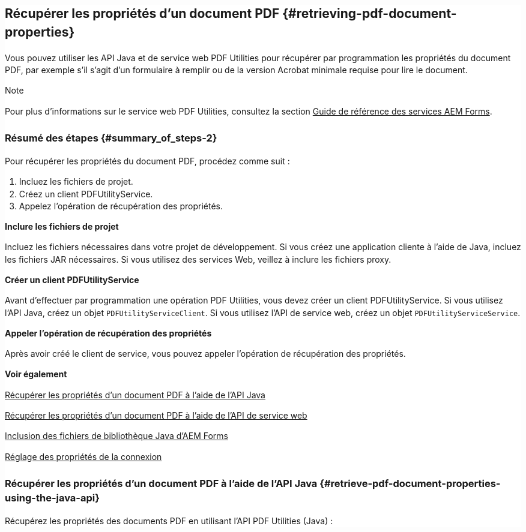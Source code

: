 ## Récupérer les propriétés d’un document PDF {#retrieving-pdf-document-properties}

Vous pouvez utiliser les API Java et de service web PDF Utilities pour récupérer par programmation les propriétés du document PDF, par exemple s’il s’agit d’un formulaire à remplir ou de la version Acrobat minimale requise pour lire le document.

>[!NOTE]
>
>Pour plus d’informations sur le service web PDF Utilities, consultez la section [Guide de référence des services AEM Forms](https://www.adobe.com/go/learn_aemforms_services_63).

### Résumé des étapes {#summary_of_steps-2}

Pour récupérer les propriétés du document PDF, procédez comme suit :

1. Incluez les fichiers de projet.
1. Créez un client PDFUtilityService.
1. Appelez l’opération de récupération des propriétés.

**Inclure les fichiers de projet**

Incluez les fichiers nécessaires dans votre projet de développement. Si vous créez une application cliente à l’aide de Java, incluez les fichiers JAR nécessaires. Si vous utilisez des services Web, veillez à inclure les fichiers proxy.

**Créer un client PDFUtilityService**

Avant d’effectuer par programmation une opération PDF Utilities, vous devez créer un client PDFUtilityService. Si vous utilisez l’API Java, créez un objet `PDFUtilityServiceClient`. Si vous utilisez l’API de service web, créez un objet `PDFUtilityServiceService`.

**Appeler l’opération de récupération des propriétés**

Après avoir créé le client de service, vous pouvez appeler l’opération de récupération des propriétés.

**Voir également**

[Récupérer les propriétés d’un document PDF à l’aide de l’API Java](pdf-utilities.md#retrieve-pdf-document-properties-using-the-java-api)

[Récupérer les propriétés d’un document PDF à l’aide de l’API de service web](pdf-utilities.md#retrieve-pdf-document-properties-using-the-web-service-api)

[Inclusion des fichiers de bibliothèque Java d’AEM Forms](/help/forms/developing/invoking-aem-forms-using-java.md#including-aem-forms-java-library-files)

[Réglage des propriétés de la connexion](/help/forms/developing/invoking-aem-forms-using-java.md#setting-connection-properties)

### Récupérer les propriétés d’un document PDF à l’aide de l’API Java {#retrieve-pdf-document-properties-using-the-java-api}

Récupérez les propriétés des documents PDF en utilisant l’API PDF Utilities (Java) :
